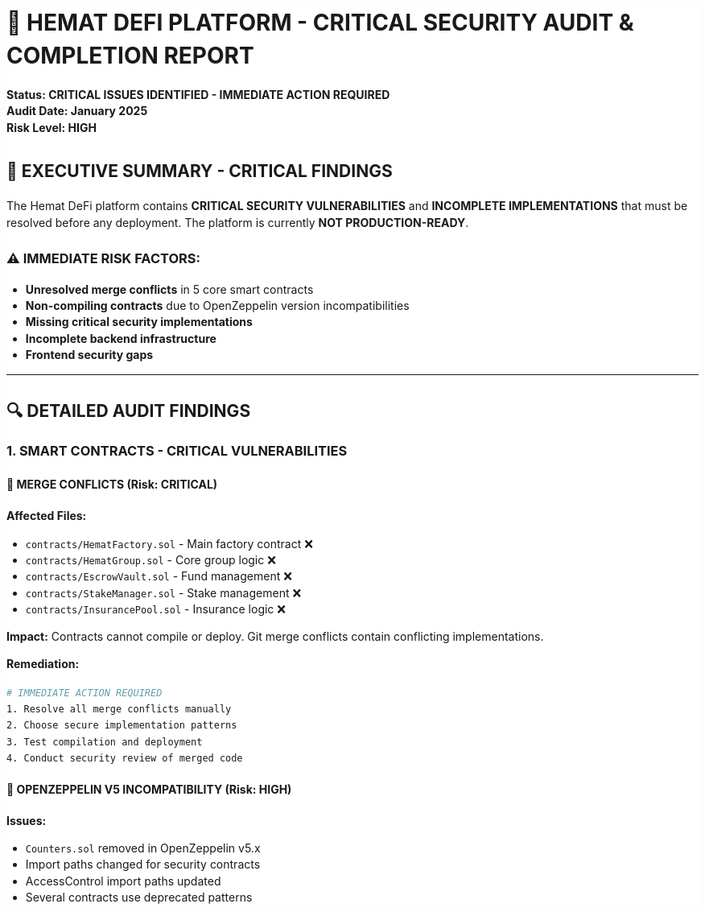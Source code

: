# 🚨 HEMAT DEFI PLATFORM - CRITICAL SECURITY AUDIT & COMPLETION REPORT

**Status: CRITICAL ISSUES IDENTIFIED - IMMEDIATE ACTION REQUIRED**  
**Audit Date: January 2025**  
**Risk Level: HIGH**  

## 🚨 **EXECUTIVE SUMMARY - CRITICAL FINDINGS**

The Hemat DeFi platform contains **CRITICAL SECURITY VULNERABILITIES** and **INCOMPLETE IMPLEMENTATIONS** that must be resolved before any deployment. The platform is currently **NOT PRODUCTION-READY**.

### **⚠️ IMMEDIATE RISK FACTORS:**
- **Unresolved merge conflicts** in 5 core smart contracts
- **Non-compiling contracts** due to OpenZeppelin version incompatibilities  
- **Missing critical security implementations**
- **Incomplete backend infrastructure**
- **Frontend security gaps**

---

## 🔍 **DETAILED AUDIT FINDINGS**

### **1. SMART CONTRACTS - CRITICAL VULNERABILITIES**

#### **🚨 MERGE CONFLICTS (Risk: CRITICAL)**
**Affected Files:**
- `contracts/HematFactory.sol` - Main factory contract ❌
- `contracts/HematGroup.sol` - Core group logic ❌  
- `contracts/EscrowVault.sol` - Fund management ❌
- `contracts/StakeManager.sol` - Stake management ❌
- `contracts/InsurancePool.sol` - Insurance logic ❌

**Impact:** Contracts cannot compile or deploy. Git merge conflicts contain conflicting implementations.

**Remediation:** 
```bash
# IMMEDIATE ACTION REQUIRED
1. Resolve all merge conflicts manually
2. Choose secure implementation patterns
3. Test compilation and deployment
4. Conduct security review of merged code
```

#### **🚨 OPENZEPPELIN V5 INCOMPATIBILITY (Risk: HIGH)**
**Issues:**
- `Counters.sol` removed in OpenZeppelin v5.x
- Import paths changed for security contracts
- AccessControl import paths updated
- Several contracts use deprecated patterns

